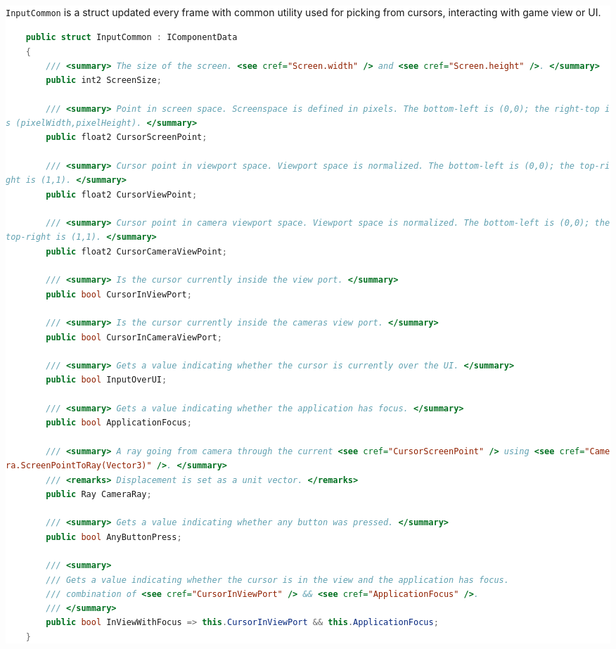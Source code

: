 `InputCommon` is a struct updated every frame with common utility used for picking from cursors, interacting with game view or UI.

```csharp
    public struct InputCommon : IComponentData
    {
        /// <summary> The size of the screen. <see cref="Screen.width" /> and <see cref="Screen.height" />. </summary>
        public int2 ScreenSize;

        /// <summary> Point in screen space. Screenspace is defined in pixels. The bottom-left is (0,0); the right-top is (pixelWidth,pixelHeight). </summary>
        public float2 CursorScreenPoint;

        /// <summary> Cursor point in viewport space. Viewport space is normalized. The bottom-left is (0,0); the top-right is (1,1). </summary>
        public float2 CursorViewPoint;

        /// <summary> Cursor point in camera viewport space. Viewport space is normalized. The bottom-left is (0,0); the top-right is (1,1). </summary>
        public float2 CursorCameraViewPoint;

        /// <summary> Is the cursor currently inside the view port. </summary>
        public bool CursorInViewPort;

        /// <summary> Is the cursor currently inside the cameras view port. </summary>
        public bool CursorInCameraViewPort;

        /// <summary> Gets a value indicating whether the cursor is currently over the UI. </summary>
        public bool InputOverUI;

        /// <summary> Gets a value indicating whether the application has focus. </summary>
        public bool ApplicationFocus;

        /// <summary> A ray going from camera through the current <see cref="CursorScreenPoint" /> using <see cref="Camera.ScreenPointToRay(Vector3)" />. </summary>
        /// <remarks> Displacement is set as a unit vector. </remarks>
        public Ray CameraRay;

        /// <summary> Gets a value indicating whether any button was pressed. </summary>
        public bool AnyButtonPress;

        /// <summary>
        /// Gets a value indicating whether the cursor is in the view and the application has focus.
        /// combination of <see cref="CursorInViewPort" /> && <see cref="ApplicationFocus" />.
        /// </summary>
        public bool InViewWithFocus => this.CursorInViewPort && this.ApplicationFocus;
    }
```

